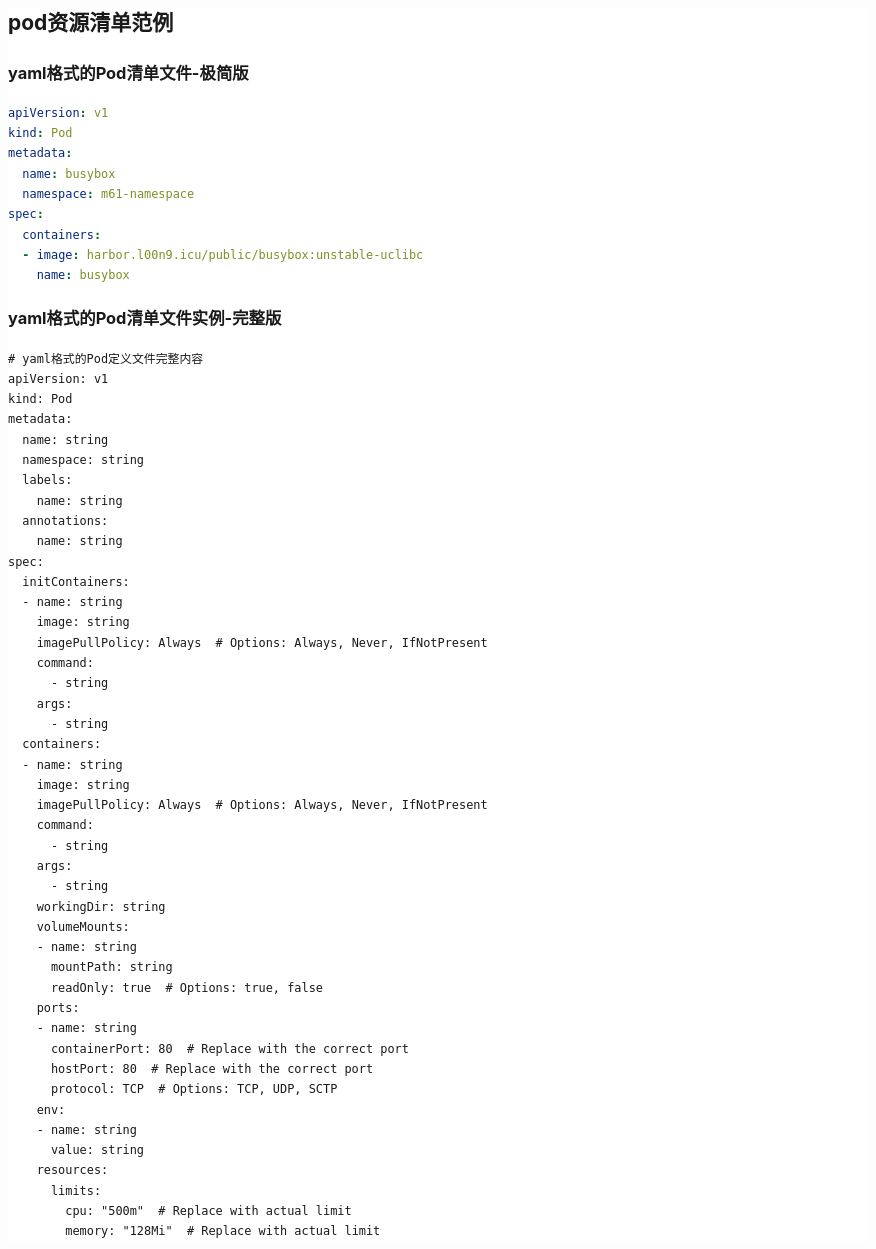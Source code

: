## pod资源清单范例

### yaml格式的Pod清单文件-极简版

```yaml
apiVersion: v1
kind: Pod
metadata:
  name: busybox
  namespace: m61-namespace
spec:
  containers:
  - image: harbor.l00n9.icu/public/busybox:unstable-uclibc
    name: busybox
```

### yaml格式的Pod清单文件实例-完整版

```shell
# yaml格式的Pod定义文件完整内容
apiVersion: v1
kind: Pod
metadata:
  name: string
  namespace: string
  labels:
    name: string
  annotations:
    name: string
spec:
  initContainers:
  - name: string
    image: string
    imagePullPolicy: Always  # Options: Always, Never, IfNotPresent
    command: 
      - string
    args: 
      - string
  containers:
  - name: string
    image: string
    imagePullPolicy: Always  # Options: Always, Never, IfNotPresent
    command: 
      - string
    args: 
      - string
    workingDir: string
    volumeMounts:
    - name: string
      mountPath: string
      readOnly: true  # Options: true, false
    ports:
    - name: string
      containerPort: 80  # Replace with the correct port
      hostPort: 80  # Replace with the correct port
      protocol: TCP  # Options: TCP, UDP, SCTP
    env:
    - name: string
      value: string
    resources:
      limits:
        cpu: "500m"  # Replace with actual limit
        memory: "128Mi"  # Replace with actual limit
```